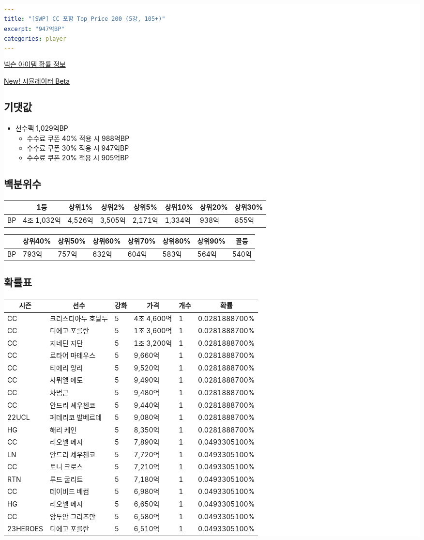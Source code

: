 ```yaml
---
title: "[SWP] CC 포함 Top Price 200 (5강, 105+)"
excerpt: "947억BP"
categories: player
---
```

[넥슨 아이템 확률 정보](http://iteminfo.nexon.com/probability/fco?sn=7434)

[New! 시뮬레이터 Beta](/simulator/7434)
## 기댓값
- 선수팩 1,029억BP
  - 수수료 쿠폰 40% 적용 시 988억BP
  - 수수료 쿠폰 30% 적용 시 947억BP
  - 수수료 쿠폰 20% 적용 시 905억BP


## 백분위수

||1등|상위1%|상위2%|상위5%|상위10%|상위20%|상위30%|
|---|---|---|---|---|---|---|---|
|BP|4조 1,032억|4,526억|3,505억|2,171억|1,334억|938억|855억|

||상위40%|상위50%|상위60%|상위70%|상위80%|상위90%|꼴등|
|---|---|---|---|---|---|---|---|
|BP|793억|757억|632억|604억|583억|564억|540억|


## 확률표

|시즌|선수|강화|가격|개수|확률|
|---|---|---|---|---|---|
|CC|크리스티아누 호날두|5|4조 4,600억|1|0.0281888700%|
|CC|디에고 포를란|5|1조 3,600억|1|0.0281888700%|
|CC|지네딘 지단|5|1조 3,200억|1|0.0281888700%|
|CC|로타어 마테우스|5|9,660억|1|0.0281888700%|
|CC|티에리 앙리|5|9,520억|1|0.0281888700%|
|CC|사뮈엘 에토|5|9,490억|1|0.0281888700%|
|CC|차범근|5|9,480억|1|0.0281888700%|
|CC|안드리 셰우첸코|5|9,440억|1|0.0281888700%|
|22UCL|페데리코 발베르데|5|9,080억|1|0.0281888700%|
|HG|해리 케인|5|8,350억|1|0.0281888700%|
|CC|리오넬 메시|5|7,890억|1|0.0493305100%|
|LN|안드리 셰우첸코|5|7,720억|1|0.0493305100%|
|CC|토니 크로스|5|7,210억|1|0.0493305100%|
|RTN|루드 굴리트|5|7,180억|1|0.0493305100%|
|CC|데이비드 베컴|5|6,980억|1|0.0493305100%|
|HG|리오넬 메시|5|6,650억|1|0.0493305100%|
|CC|앙투안 그리즈만|5|6,580억|1|0.0493305100%|
|23HEROES|디에고 포를란|5|6,510억|1|0.0493305100%|